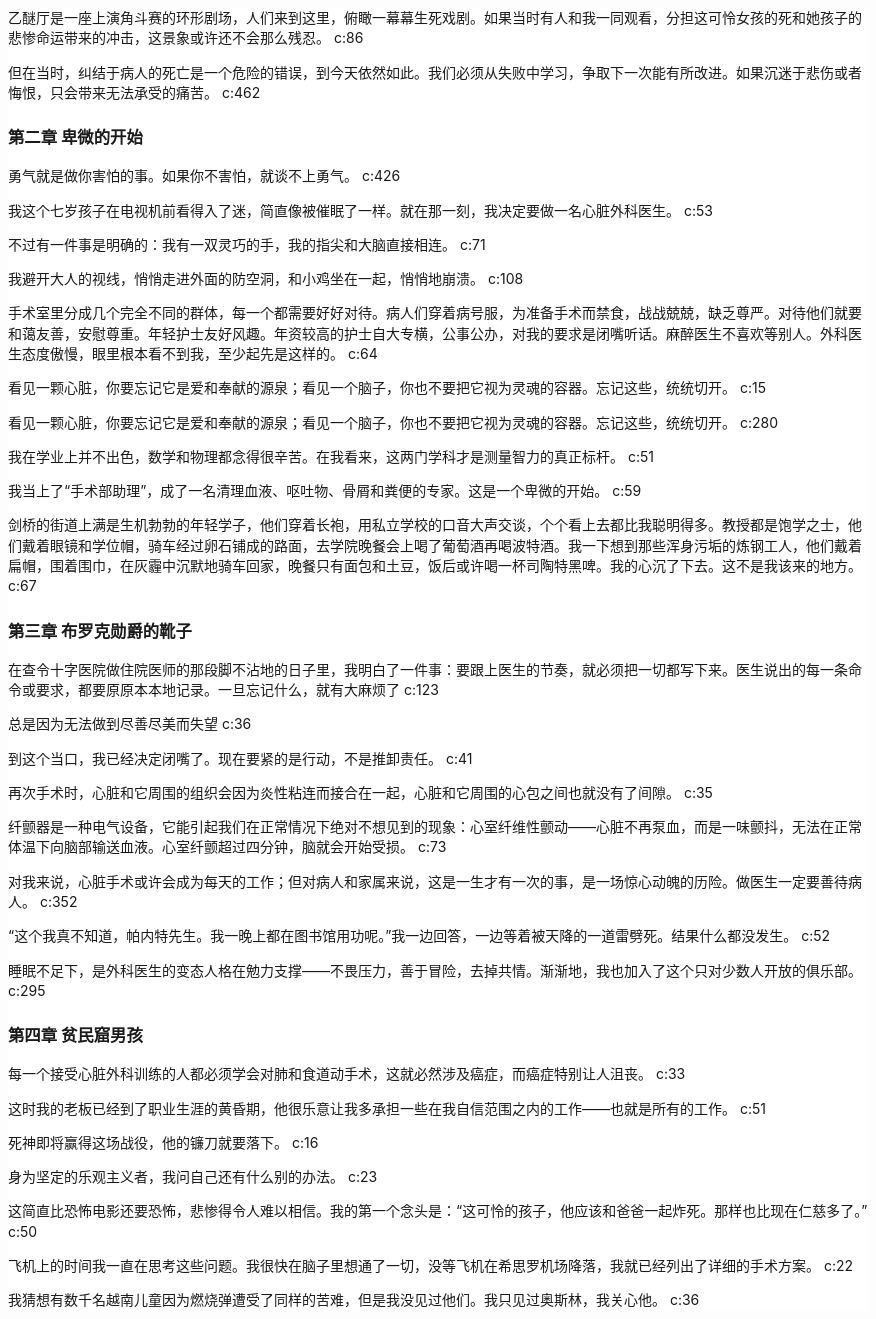 乙醚厅是一座上演角斗赛的环形剧场，人们来到这里，俯瞰一幕幕生死戏剧。如果当时有人和我一同观看，分担这可怜女孩的死和她孩子的悲惨命运带来的冲击，这景象或许还不会那么残忍。 c:86

但在当时，纠结于病人的死亡是一个危险的错误，到今天依然如此。我们必须从失败中学习，争取下一次能有所改进。如果沉迷于悲伤或者悔恨，只会带来无法承受的痛苦。 c:462

### 第二章 卑微的开始

勇气就是做你害怕的事。如果你不害怕，就谈不上勇气。 c:426

我这个七岁孩子在电视机前看得入了迷，简直像被催眠了一样。就在那一刻，我决定要做一名心脏外科医生。 c:53

不过有一件事是明确的：我有一双灵巧的手，我的指尖和大脑直接相连。 c:71

我避开大人的视线，悄悄走进外面的防空洞，和小鸡坐在一起，悄悄地崩溃。 c:108

手术室里分成几个完全不同的群体，每一个都需要好好对待。病人们穿着病号服，为准备手术而禁食，战战兢兢，缺乏尊严。对待他们就要和蔼友善，安慰尊重。年轻护士友好风趣。年资较高的护士自大专横，公事公办，对我的要求是闭嘴听话。麻醉医生不喜欢等别人。外科医生态度傲慢，眼里根本看不到我，至少起先是这样的。 c:64

看见一颗心脏，你要忘记它是爱和奉献的源泉；看见一个脑子，你也不要把它视为灵魂的容器。忘记这些，统统切开。  c:15

看见一颗心脏，你要忘记它是爱和奉献的源泉；看见一个脑子，你也不要把它视为灵魂的容器。忘记这些，统统切开。 c:280

我在学业上并不出色，数学和物理都念得很辛苦。在我看来，这两门学科才是测量智力的真正标杆。 c:51

我当上了“手术部助理”，成了一名清理血液、呕吐物、骨屑和粪便的专家。这是一个卑微的开始。 c:59

剑桥的街道上满是生机勃勃的年轻学子，他们穿着长袍，用私立学校的口音大声交谈，个个看上去都比我聪明得多。教授都是饱学之士，他们戴着眼镜和学位帽，骑车经过卵石铺成的路面，去学院晚餐会上喝了葡萄酒再喝波特酒。我一下想到那些浑身污垢的炼钢工人，他们戴着扁帽，围着围巾，在灰霾中沉默地骑车回家，晚餐只有面包和土豆，饭后或许喝一杯司陶特黑啤。我的心沉了下去。这不是我该来的地方。 c:67

### 第三章 布罗克勋爵的靴子

在查令十字医院做住院医师的那段脚不沾地的日子里，我明白了一件事：要跟上医生的节奏，就必须把一切都写下来。医生说出的每一条命令或要求，都要原原本本地记录。一旦忘记什么，就有大麻烦了 c:123

总是因为无法做到尽善尽美而失望 c:36

到这个当口，我已经决定闭嘴了。现在要紧的是行动，不是推卸责任。 c:41

再次手术时，心脏和它周围的组织会因为炎性粘连而接合在一起，心脏和它周围的心包之间也就没有了间隙。 c:35

纤颤器是一种电气设备，它能引起我们在正常情况下绝对不想见到的现象：心室纤维性颤动——心脏不再泵血，而是一味颤抖，无法在正常体温下向脑部输送血液。心室纤颤超过四分钟，脑就会开始受损。 c:73

对我来说，心脏手术或许会成为每天的工作；但对病人和家属来说，这是一生才有一次的事，是一场惊心动魄的历险。做医生一定要善待病人。 c:352

“这个我真不知道，帕内特先生。我一晚上都在图书馆用功呢。”我一边回答，一边等着被天降的一道雷劈死。结果什么都没发生。 c:52

睡眠不足下，是外科医生的变态人格在勉力支撑——不畏压力，善于冒险，去掉共情。渐渐地，我也加入了这个只对少数人开放的俱乐部。 c:295

### 第四章 贫民窟男孩

每一个接受心脏外科训练的人都必须学会对肺和食道动手术，这就必然涉及癌症，而癌症特别让人沮丧。 c:33

这时我的老板已经到了职业生涯的黄昏期，他很乐意让我多承担一些在我自信范围之内的工作——也就是所有的工作。 c:51

死神即将赢得这场战役，他的镰刀就要落下。 c:16

身为坚定的乐观主义者，我问自己还有什么别的办法。 c:23

这简直比恐怖电影还要恐怖，悲惨得令人难以相信。我的第一个念头是：“这可怜的孩子，他应该和爸爸一起炸死。那样也比现在仁慈多了。” c:50

飞机上的时间我一直在思考这些问题。我很快在脑子里想通了一切，没等飞机在希思罗机场降落，我就已经列出了详细的手术方案。 c:22

我猜想有数千名越南儿童因为燃烧弹遭受了同样的苦难，但是我没见过他们。我只见过奥斯林，我关心他。 c:36
